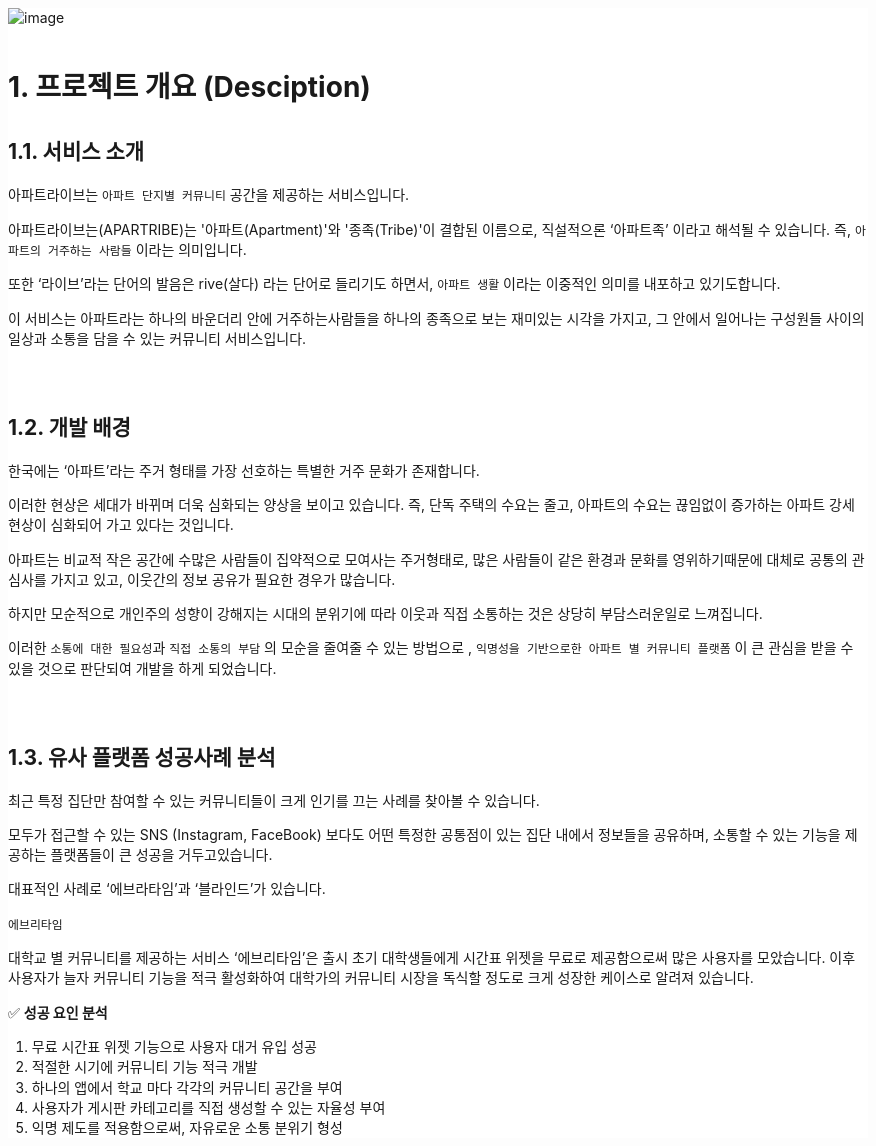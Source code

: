![image](https://github.com/apartribe/apartribe-frontend/assets/101491870/cfc0b00a-beb2-43e9-8dae-bec7f5375d8f)

# 1. 프로젝트 개요 (Desciption)

## 1.1. 서비스 소개
아파트라이브는 `아파트 단지별 커뮤니티` 공간을 제공하는 서비스입니다.

아파트라이브는(APARTRIBE)는 '아파트(Apartment)'와 '종족(Tribe)'이 결합된 이름으로,  직설적으론 ‘아파트족’ 이라고 해석될 수 있습니다. 즉, `아파트의 거주하는 사람들` 이라는 의미입니다.

또한 ‘라이브’라는 단어의 발음은 rive(살다) 라는 단어로 들리기도 하면서, `아파트 생활` 이라는 이중적인 의미를 내포하고 있기도합니다.

이 서비스는 아파트라는 하나의 바운더리 안에 거주하는사람들을 하나의 종족으로 보는 재미있는 시각을 가지고, 그 안에서 일어나는 구성원들 사이의 일상과 소통을 담을 수 있는 커뮤니티 서비스입니다.

<br/>

## 1.2. 개발 배경

한국에는 ‘아파트’라는 주거 형태를 가장 선호하는 특별한 거주 문화가 존재합니다.

이러한 현상은 세대가 바뀌며 더욱 심화되는 양상을 보이고 있습니다.  즉, 단독 주택의 수요는 줄고, 아파트의 수요는 끊임없이 증가하는 아파트 강세 현상이 심화되어 가고 있다는 것입니다.

아파트는 비교적 작은 공간에 수많은 사람들이 집약적으로 모여사는 주거형태로, 많은 사람들이 같은 환경과 문화를 영위하기때문에 대체로 공통의 관심사를 가지고 있고, 이웃간의 정보 공유가 필요한 경우가 많습니다.

하지만 모순적으로 개인주의 성향이 강해지는 시대의 분위기에 따라 이웃과 직접 소통하는 것은 상당히 부담스러운일로 느껴집니다.

이러한 `소통에 대한 필요성`과 `직접 소통의 부담` 의 모순을 줄여줄 수 있는 방법으로 , `익명성을 기반으로한 아파트 별 커뮤니티 플랫폼` 이 큰 관심을 받을 수 있을 것으로 판단되여 개발을 하게 되었습니다.

<br/>

## 1.3. 유사 플랫폼 성공사례 분석

최근 특정 집단만 참여할 수 있는 커뮤니티들이 크게 인기를 끄는 사례를 찾아볼 수 있습니다.

모두가 접근할 수 있는 SNS (Instagram, FaceBook) 보다도 어떤 특정한 공통점이 있는 집단 내에서 정보들을 공유하며, 소통할 수 있는 기능을 제공하는 플랫폼들이 큰 성공을 거두고있습니다.

대표적인 사례로  ‘에브라타임’과 ‘블라인드’가 있습니다.

`에브리타임`

대학교 별 커뮤니티를 제공하는 서비스 ‘에브리타임’은 출시 초기 대학생들에게 시간표 위젯을 무료로 제공함으로써 많은 사용자를 모았습니다.  이후 사용자가 늘자 커뮤니티 기능을 적극 활성화하여 대학가의 커뮤니티 시장을 독식할 정도로 크게 성장한 케이스로 알려져 있습니다.

✅ **성공 요인 분석**

1. 무료 시간표 위젯 기능으로 사용자 대거 유입 성공
2. 적절한 시기에 커뮤니티 기능 적극 개발
3. 하나의 앱에서 학교 마다 각각의 커뮤니티 공간을 부여
4. 사용자가 게시판 카테고리를 직접 생성할 수 있는 자율성 부여
5. 익명 제도를 적용함으로써, 자유로운 소통 분위기 형성

